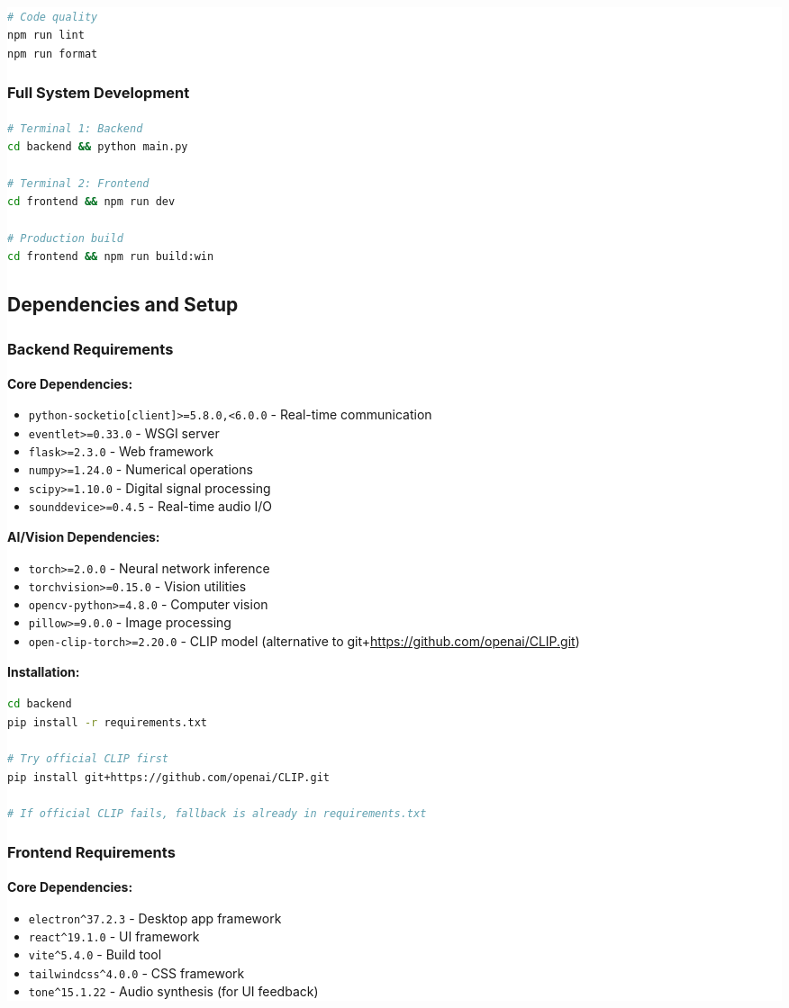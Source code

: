 ```bash
# Code quality
npm run lint
npm run format
```

### Full System Development

```bash
# Terminal 1: Backend
cd backend && python main.py

# Terminal 2: Frontend  
cd frontend && npm run dev

# Production build
cd frontend && npm run build:win
```

## Dependencies and Setup

### Backend Requirements

**Core Dependencies:**
- `python-socketio[client]>=5.8.0,<6.0.0` - Real-time communication
- `eventlet>=0.33.0` - WSGI server
- `flask>=2.3.0` - Web framework
- `numpy>=1.24.0` - Numerical operations
- `scipy>=1.10.0` - Digital signal processing
- `sounddevice>=0.4.5` - Real-time audio I/O

**AI/Vision Dependencies:**
- `torch>=2.0.0` - Neural network inference
- `torchvision>=0.15.0` - Vision utilities
- `opencv-python>=4.8.0` - Computer vision
- `pillow>=9.0.0` - Image processing
- `open-clip-torch>=2.20.0` - CLIP model (alternative to git+https://github.com/openai/CLIP.git)

**Installation:**
```bash
cd backend
pip install -r requirements.txt

# Try official CLIP first
pip install git+https://github.com/openai/CLIP.git

# If official CLIP fails, fallback is already in requirements.txt
```

### Frontend Requirements

**Core Dependencies:**
- `electron^37.2.3` - Desktop app framework  
- `react^19.1.0` - UI framework
- `vite^5.4.0` - Build tool
- `tailwindcss^4.0.0` - CSS framework
- `tone^15.1.22` - Audio synthesis (for UI feedback)
